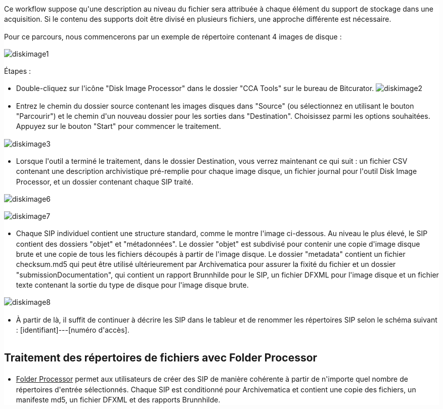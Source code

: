 
Ce workflow suppose qu'une description au niveau du fichier sera attribuée à chaque élément du support de stockage dans une acquisition. Si le contenu des supports doit être divisé en plusieurs fichiers, une approche différente est nécessaire.


Pour ce parcours, nous commencerons par un exemple de répertoire contenant 4 images de disque :


![diskimage1](https://github.com/CCA-Public/digital-archives-manual/blob/master/media/photos/diskimage1.png)  


Étapes :


* Double-cliquez sur l'icône "Disk Image Processor" dans le dossier "CCA Tools" sur le bureau de Bitcurator.
![diskimage2](https://github.com/CCA-Public/digital-archives-manual/blob/master/media/photos/diskimage2.png)  


* Entrez le chemin du dossier source contenant les images disques dans "Source" (ou sélectionnez en utilisant le bouton "Parcourir") et le chemin d'un nouveau dossier pour les sorties dans "Destination". Choisissez parmi les options souhaitées. Appuyez sur le bouton "Start" pour commencer le traitement.


![diskimage3](https://github.com/CCA-Public/digital-archives-manual/blob/master/media/photos/diskimage3.png) 


* Lorsque l'outil a terminé le traitement, dans le dossier Destination, vous verrez maintenant ce qui suit : un fichier CSV contenant une description archivistique pré-remplie pour chaque image disque, un fichier journal pour l'outil Disk Image Processor, et un dossier contenant chaque SIP traité.


![diskimage6](https://github.com/CCA-Public/digital-archives-manual/blob/master/media/photos/diskimage6.png)  


![diskimage7](https://github.com/CCA-Public/digital-archives-manual/blob/master/media/photos/diskimage7.png) 


* Chaque SIP individuel contient une structure standard, comme le montre l'image ci-dessous. Au niveau le plus élevé, le SIP contient des dossiers "objet" et "métadonnées". Le dossier "objet" est subdivisé pour contenir une copie d'image disque brute et une copie de tous les fichiers découpés à partir de l'image disque. Le dossier "metadata" contient un fichier checksum.md5 qui peut être utilisé ultérieurement par Archivematica pour assurer la fixité du fichier et un dossier "submissionDocumentation", qui contient un rapport Brunnhilde pour le SIP, un fichier DFXML pour l'image disque et un fichier texte contenant la sortie du type de disque pour l'image disque brute.

![diskimage8](https://github.com/CCA-Public/digital-archives-manual/blob/master/media/photos/diskimage8.png)  

* À partir de là, il suffit de continuer à décrire les SIP dans le tableur et de renommer les répertoires SIP selon le schéma suivant : [identifiant]---[numéro d'accès].

<a name="folder_processor"></a>
## Traitement des répertoires de fichiers avec Folder Processor
* [Folder Processor](https://github.com/CCA-Public/folderprocessor) permet aux utilisateurs de créer des SIP de manière cohérente à partir de n'importe quel nombre de répertoires d'entrée sélectionnés. Chaque SIP est conditionné pour Archivematica et contient une copie des fichiers, un manifeste md5, un fichier DFXML et des rapports Brunnhilde.
